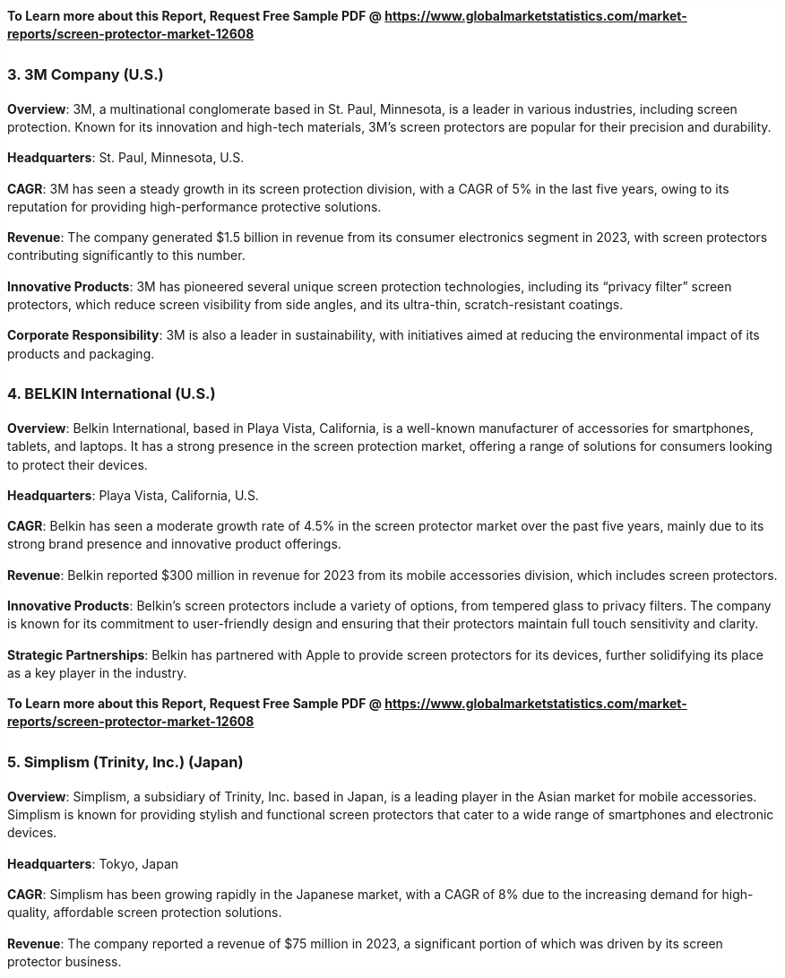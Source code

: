 <p class="""" data-start=""3446"" data-end=""3623""><strong>To Learn more about this Report, Request Free Sample PDF @&nbsp;<a href=""https://www.globalmarketstatistics.com/market-reports/screen-protector-market-12608"">https://www.globalmarketstatistics.com/market-reports/screen-protector-market-12608</a></strong></p>
<h3 class="""" data-start=""3630"" data-end=""3658""><strong data-start=""3634"" data-end=""3658"">3. 3M Company (U.S.)</strong></h3>
<p class="""" data-start=""3660"" data-end=""3921""><strong data-start=""3660"" data-end=""3672"">Overview</strong>: 3M, a multinational conglomerate based in St. Paul, Minnesota, is a leader in various industries, including screen protection. Known for its innovation and high-tech materials, 3M&rsquo;s screen protectors are popular for their precision and durability.</p>
<p class="""" data-start=""3923"" data-end=""3966""><strong data-start=""3923"" data-end=""3939"">Headquarters</strong>: St. Paul, Minnesota, U.S.</p>
<p class="""" data-start=""3968"" data-end=""4159""><strong data-start=""3968"" data-end=""3976"">CAGR</strong>: 3M has seen a steady growth in its screen protection division, with a CAGR of 5% in the last five years, owing to its reputation for providing high-performance protective solutions.</p>
<p class="""" data-start=""4161"" data-end=""4332""><strong data-start=""4161"" data-end=""4172"">Revenue</strong>: The company generated $1.5 billion in revenue from its consumer electronics segment in 2023, with screen protectors contributing significantly to this number.</p>
<p class="""" data-start=""4334"" data-end=""4569""><strong data-start=""4334"" data-end=""4357"">Innovative Products</strong>: 3M has pioneered several unique screen protection technologies, including its &ldquo;privacy filter&rdquo; screen protectors, which reduce screen visibility from side angles, and its ultra-thin, scratch-resistant coatings.</p>
<p class="""" data-start=""4571"" data-end=""4730""><strong data-start=""4571"" data-end=""4599"">Corporate Responsibility</strong>: 3M is also a leader in sustainability, with initiatives aimed at reducing the environmental impact of its products and packaging.</p>
<h3 class="""" data-start=""4737"" data-end=""4775""><strong data-start=""4741"" data-end=""4775"">4. BELKIN International (U.S.)</strong></h3>
<p class="""" data-start=""4777"" data-end=""5065""><strong data-start=""4777"" data-end=""4789"">Overview</strong>: Belkin International, based in Playa Vista, California, is a well-known manufacturer of accessories for smartphones, tablets, and laptops. It has a strong presence in the screen protection market, offering a range of solutions for consumers looking to protect their devices.</p>
<p class="""" data-start=""5067"" data-end=""5114""><strong data-start=""5067"" data-end=""5083"">Headquarters</strong>: Playa Vista, California, U.S.</p>
<p class="""" data-start=""5116"" data-end=""5303""><strong data-start=""5116"" data-end=""5124"">CAGR</strong>: Belkin has seen a moderate growth rate of 4.5% in the screen protector market over the past five years, mainly due to its strong brand presence and innovative product offerings.</p>
<p class="""" data-start=""5305"" data-end=""5438""><strong data-start=""5305"" data-end=""5316"">Revenue</strong>: Belkin reported $300 million in revenue for 2023 from its mobile accessories division, which includes screen protectors.</p>
<p class="""" data-start=""5440"" data-end=""5705""><strong data-start=""5440"" data-end=""5463"">Innovative Products</strong>: Belkin&rsquo;s screen protectors include a variety of options, from tempered glass to privacy filters. The company is known for its commitment to user-friendly design and ensuring that their protectors maintain full touch sensitivity and clarity.</p>
<p class="""" data-start=""5707"" data-end=""5875""><strong data-start=""5707"" data-end=""5733"">Strategic Partnerships</strong>: Belkin has partnered with Apple to provide screen protectors for its devices, further solidifying its place as a key player in the industry.</p>
<p class="""" data-start=""5707"" data-end=""5875""><strong>To Learn more about this Report, Request Free Sample PDF @&nbsp;<a href=""https://www.globalmarketstatistics.com/market-reports/screen-protector-market-12608"">https://www.globalmarketstatistics.com/market-reports/screen-protector-market-12608</a></strong></p>
<h3 class="""" data-start=""5882"" data-end=""5925""><strong data-start=""5886"" data-end=""5925"">5. Simplism (Trinity, Inc.) (Japan)</strong></h3>
<p class="""" data-start=""5927"" data-end=""6199""><strong data-start=""5927"" data-end=""5939"">Overview</strong>: Simplism, a subsidiary of Trinity, Inc. based in Japan, is a leading player in the Asian market for mobile accessories. Simplism is known for providing stylish and functional screen protectors that cater to a wide range of smartphones and electronic devices.</p>
<p class="""" data-start=""6201"" data-end=""6231""><strong data-start=""6201"" data-end=""6217"">Headquarters</strong>: Tokyo, Japan</p>
<p class="""" data-start=""6233"" data-end=""6405""><strong data-start=""6233"" data-end=""6241"">CAGR</strong>: Simplism has been growing rapidly in the Japanese market, with a CAGR of 8% due to the increasing demand for high-quality, affordable screen protection solutions.</p>
<p class="""" data-start=""6407"" data-end=""6550""><strong data-start=""6407"" data-end=""6418"">Revenue</strong>: The company reported a revenue of $75 million in 2023, a significant portion of which was driven by its screen protector business.</p>